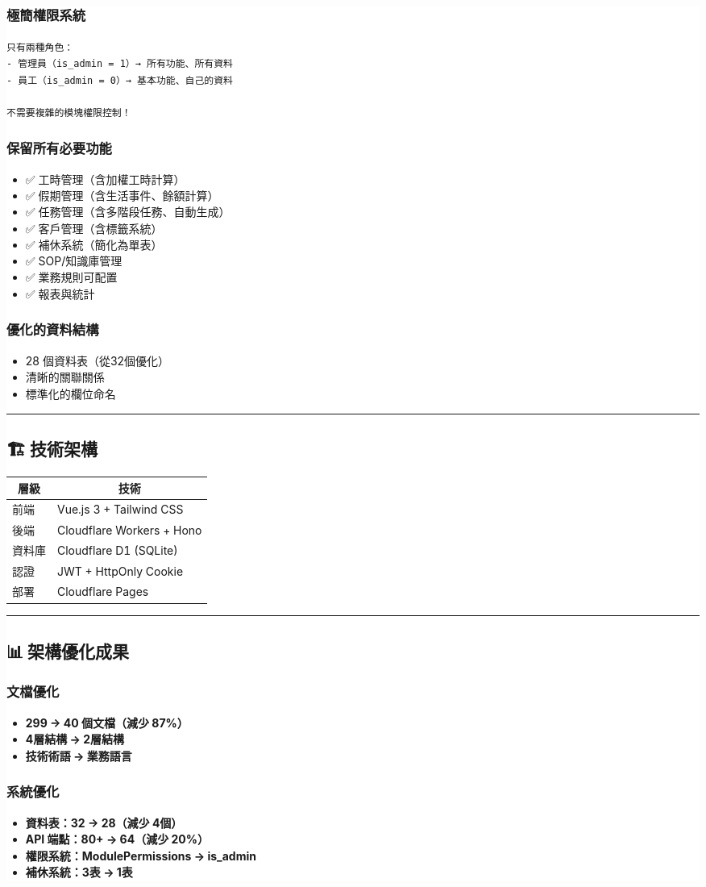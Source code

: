 ### 極簡權限系統
```
只有兩種角色：
- 管理員（is_admin = 1）→ 所有功能、所有資料
- 員工（is_admin = 0）→ 基本功能、自己的資料

不需要複雜的模塊權限控制！
```

### 保留所有必要功能
- ✅ 工時管理（含加權工時計算）
- ✅ 假期管理（含生活事件、餘額計算）
- ✅ 任務管理（含多階段任務、自動生成）
- ✅ 客戶管理（含標籤系統）
- ✅ 補休系統（簡化為單表）
- ✅ SOP/知識庫管理
- ✅ 業務規則可配置
- ✅ 報表與統計

### 優化的資料結構
- 28 個資料表（從32個優化）
- 清晰的關聯關係
- 標準化的欄位命名

---

## 🏗️ 技術架構

| 層級 | 技術 |
|------|------|
| 前端 | Vue.js 3 + Tailwind CSS |
| 後端 | Cloudflare Workers + Hono |
| 資料庫 | Cloudflare D1 (SQLite) |
| 認證 | JWT + HttpOnly Cookie |
| 部署 | Cloudflare Pages |

---

## 📊 架構優化成果

### 文檔優化
- **299 → 40 個文檔（減少 87%）**
- **4層結構 → 2層結構**
- **技術術語 → 業務語言**

### 系統優化
- **資料表：32 → 28（減少 4個）**
- **API 端點：80+ → 64（減少 20%）**
- **權限系統：ModulePermissions → is_admin**
- **補休系統：3表 → 1表**
